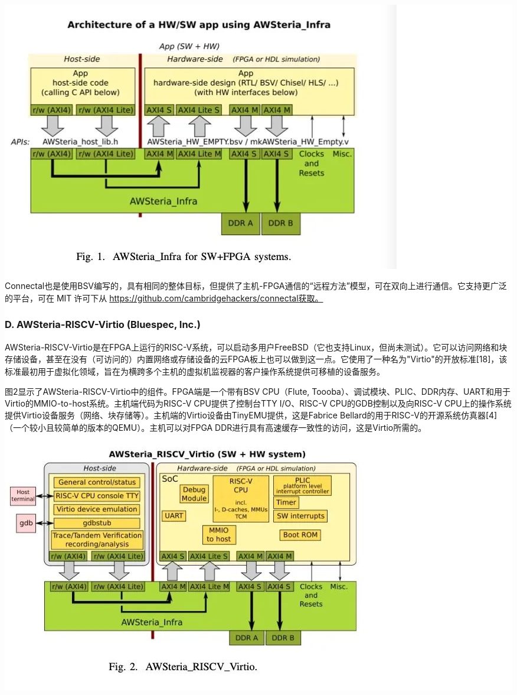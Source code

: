 ![图片](./image1.jpg)

Connectal也是使用BSV编写的，具有相同的整体目标，但提供了主机-FPGA通信的“远程方法”模型，可在双向上进行通信。它支持更广泛的平台，可在 MIT 许可下从 https://github.com/cambridgehackers/connectal获取。

### D. AWSteria-RISCV-Virtio (Bluespec, Inc.)

 AWSteria-RISCV-Virtio是在FPGA上运行的RISC-V系统，可以启动多用户FreeBSD（它也支持Linux，但尚未测试）。它可以访问网络和块存储设备，甚至在没有（可访问的）内置网络或存储设备的云FPGA板上也可以做到这一点。它使用了一种名为"Virtio"的开放标准[18]，该标准最初用于虚拟化领域，旨在为横跨多个主机的虚拟机监视器的客户操作系统提供可移植的设备服务。

图2显示了AWSteria-RISCV-Virtio中的组件。FPGA端是一个带有BSV CPU（Flute, Toooba）、调试模块、PLIC、DDR内存、UART和用于Virtio的MMIO-to-host系统。主机端代码为RISC-V CPU提供了控制台TTY I/O、RISC-V CPU的GDB控制以及向RISC-V CPU上的操作系统提供Virtio设备服务（网络、块存储等）。主机端的Virtio设备由TinyEMU提供，这是Fabrice Bellard的用于RISC-V的开源系统仿真器[4]（一个较小且较简单的版本的QEMU）。主机可以对FPGA DDR进行具有高速缓存一致性的访问，这是Virtio所需的。

![图片](./image2.jpg)
